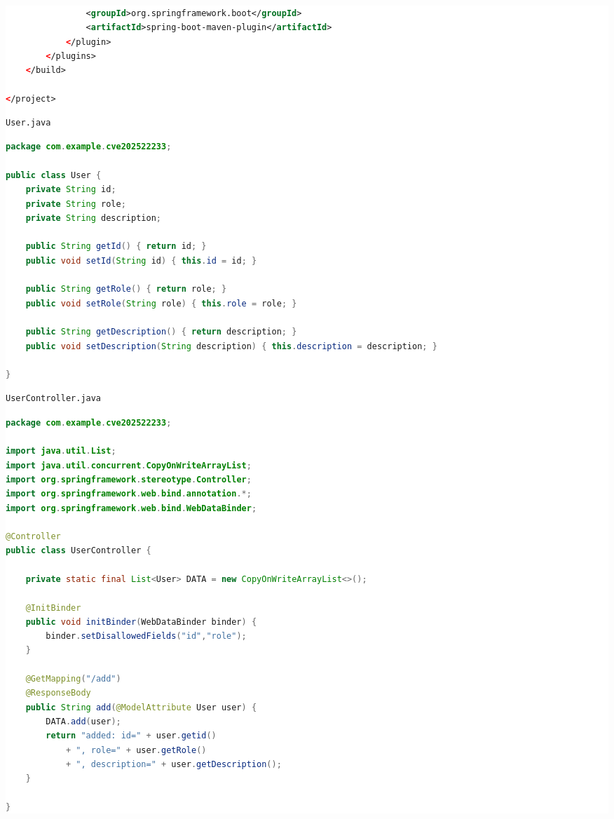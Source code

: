 ```xml
				<groupId>org.springframework.boot</groupId>
				<artifactId>spring-boot-maven-plugin</artifactId>
			</plugin>
		</plugins>
	</build>

</project>

```

`User.java`

```java
package com.example.cve202522233;

public class User {
    private String id;
    private String role;
    private String description;

    public String getId() { return id; }
    public void setId(String id) { this.id = id; }

    public String getRole() { return role; }
    public void setRole(String role) { this.role = role; }

    public String getDescription() { return description; }
    public void setDescription(String description) { this.description = description; }

}

```

`UserController.java`

```java
package com.example.cve202522233;

import java.util.List;
import java.util.concurrent.CopyOnWriteArrayList;
import org.springframework.stereotype.Controller;
import org.springframework.web.bind.annotation.*;
import org.springframework.web.bind.WebDataBinder;

@Controller
public class UserController {

    private static final List<User> DATA = new CopyOnWriteArrayList<>();

    @InitBinder
    public void initBinder(WebDataBinder binder) {
        binder.setDisallowedFields("id","role");
    }

    @GetMapping("/add")
    @ResponseBody
    public String add(@ModelAttribute User user) {
        DATA.add(user);
        return "added: id=" + user.getid()
            + ", role=" + user.getRole()
            + ", description=" + user.getDescription();
    }

}

```